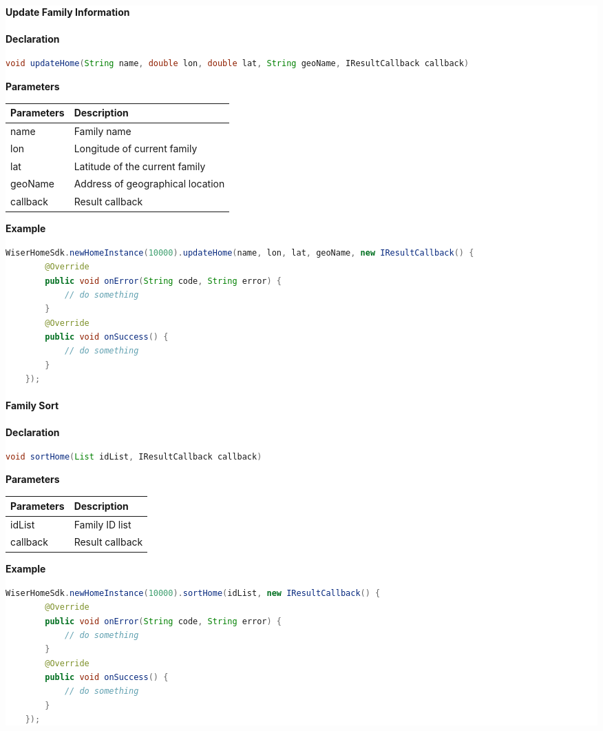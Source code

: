 #### Update Family Information

**Declaration**

```java
void updateHome(String name, double lon, double lat, String geoName, IResultCallback callback)
```

**Parameters**

| Parameters | Description |
| :--- | :--- |
| name | Family name |
| lon | Longitude of current family |
| lat | Latitude of the current family |
| geoName | Address of geographical location |
| callback | Result callback |

**Example**

```java
WiserHomeSdk.newHomeInstance(10000).updateHome(name, lon, lat, geoName, new IResultCallback() {
        @Override
        public void onError(String code, String error) {
            // do something
        }
        @Override
        public void onSuccess() {
            // do something
        }
    });
```

#### Family Sort

**Declaration**

```java
void sortHome(List idList, IResultCallback callback)
```

**Parameters**

| Parameters | Description |
| :--- | :--- |
| idList | Family ID list |
| callback | Result callback |

**Example**

```java
WiserHomeSdk.newHomeInstance(10000).sortHome(idList, new IResultCallback() {
        @Override
        public void onError(String code, String error) {
            // do something
        }
        @Override
        public void onSuccess() {
            // do something
        }
    });
```
